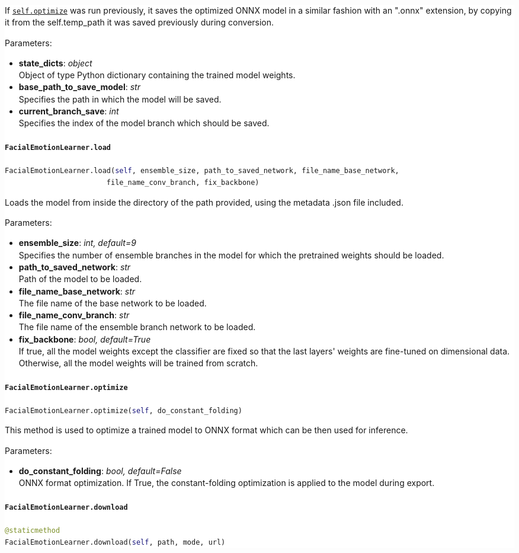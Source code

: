 If [`self.optimize`](#FacialEmotionLearner.optimize) was run previously, it saves the optimized ONNX model in a similar fashion with an ".onnx" extension, by copying it from the self.temp_path it was saved previously during conversion.

Parameters:

- **state_dicts**: *object*\
  Object of type Python dictionary containing the trained model weights.
- **base_path_to_save_model**: *str*\
  Specifies the path in which the model will be saved.
- **current_branch_save**: *int*\
  Specifies the index of the model branch which should be saved.

#### `FacialEmotionLearner.load`
```python
FacialEmotionLearner.load(self, ensemble_size, path_to_saved_network, file_name_base_network,
                        file_name_conv_branch, fix_backbone)
```

Loads the model from inside the directory of the path provided, using the metadata .json file included.

Parameters:

- **ensemble_size**: *int, default=9*\
  Specifies the number of ensemble branches in the model for which the pretrained weights should be loaded.
- **path_to_saved_network**: *str*\
  Path of the model to be loaded.
- **file_name_base_network**: *str*\
  The file name of the base network to be loaded.
- **file_name_conv_branch**: *str*\
  The file name of the ensemble branch network to be loaded.
- **fix_backbone**: *bool, default=True*\
  If true, all the model weights except the classifier are fixed so that the last layers' weights are fine-tuned on dimensional data.
  Otherwise, all the model weights will be trained from scratch.


#### `FacialEmotionLearner.optimize`
```python
FacialEmotionLearner.optimize(self, do_constant_folding)
```

This method is used to optimize a trained model to ONNX format which can be then used for inference.

Parameters:

- **do_constant_folding**: *bool, default=False*\
  ONNX format optimization.
  If True, the constant-folding optimization is applied to the model during export.


#### `FacialEmotionLearner.download`
```python
@staticmethod
FacialEmotionLearner.download(self, path, mode, url)
```
